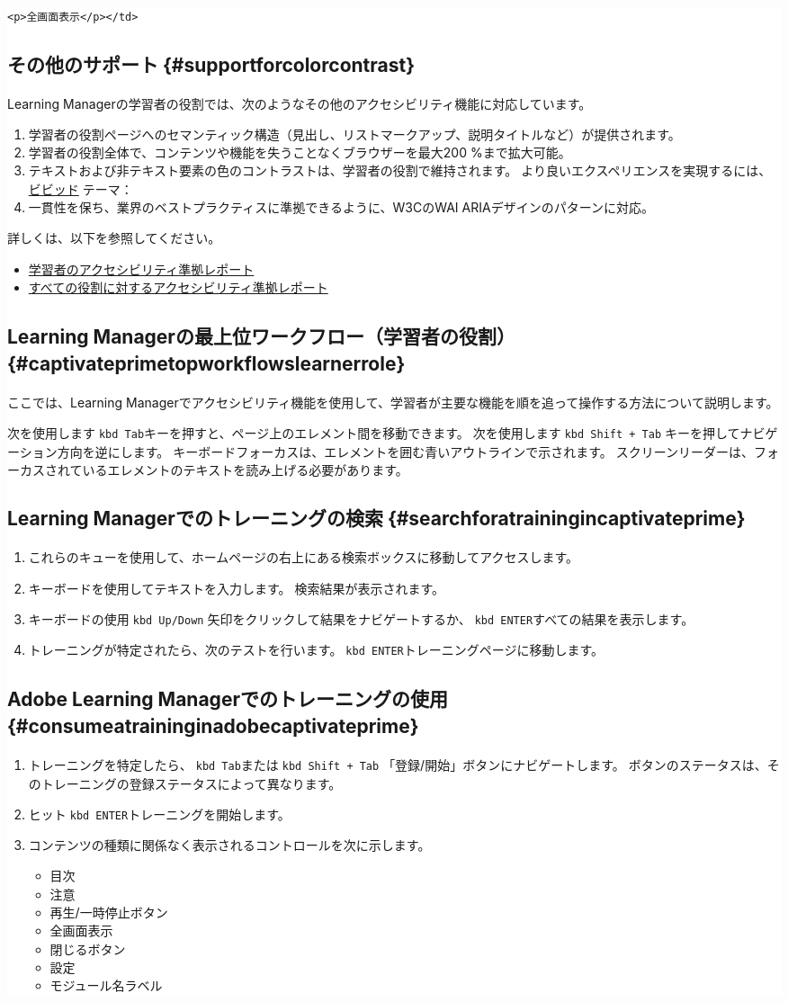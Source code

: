     <p>全画面表示</p></td>
  </tr>
 </tbody>
</table>

## その他のサポート {#supportforcolorcontrast}

Learning Managerの学習者の役割では、次のようなその他のアクセシビリティ機能に対応しています。

1. 学習者の役割ページへのセマンティック構造（見出し、リストマークアップ、説明タイトルなど）が提供されます。
1. 学習者の役割全体で、コンテンツや機能を失うことなくブラウザーを最大200 %まで拡大可能。
1. テキストおよび非テキスト要素の色のコントラストは、学習者の役割で維持されます。 より良いエクスペリエンスを実現するには、 [ビビッド](/help/migrated/administrators/feature-summary/themes.md) テーマ：
1. 一貫性を保ち、業界のベストプラクティスに準拠できるように、W3CのWAI ARIAデザインのパターンに対応。

詳しくは、以下を参照してください。

* [学習者のアクセシビリティ準拠レポート](https://www.adobe.com/accessibility/compliance/adobe-captivate-prime-web-2019-learner-portal-acr.html)
* [すべての役割に対するアクセシビリティ準拠レポート](https://www.adobe.com/accessibility/compliance/adobe-captivate-prime-web-2019-acr.html)

## Learning Managerの最上位ワークフロー（学習者の役割） {#captivateprimetopworkflowslearnerrole}

ここでは、Learning Managerでアクセシビリティ機能を使用して、学習者が主要な機能を順を追って操作する方法について説明します。

次を使用します `kbd Tab`キーを押すと、ページ上のエレメント間を移動できます。 次を使用します `kbd Shift + Tab` キーを押してナビゲーション方向を逆にします。 キーボードフォーカスは、エレメントを囲む青いアウトラインで示されます。 スクリーンリーダーは、フォーカスされているエレメントのテキストを読み上げる必要があります。

## Learning Managerでのトレーニングの検索 {#searchforatrainingincaptivateprime}

1. これらのキューを使用して、ホームページの右上にある検索ボックスに移動してアクセスします。
1. キーボードを使用してテキストを入力します。 検索結果が表示されます。
1. キーボードの使用 `kbd Up/Down` 矢印をクリックして結果をナビゲートするか、 `kbd ENTER`すべての結果を表示します。

1. トレーニングが特定されたら、次のテストを行います。 `kbd ENTER`トレーニングページに移動します。

## Adobe Learning Managerでのトレーニングの使用 {#consumeatraininginadobecaptivateprime}

1. トレーニングを特定したら、 `kbd Tab`または `kbd Shift + Tab` 「登録/開始」ボタンにナビゲートします。 ボタンのステータスは、そのトレーニングの登録ステータスによって異なります。

1. ヒット `kbd ENTER`トレーニングを開始します。
1. コンテンツの種類に関係なく表示されるコントロールを次に示します。

   * 目次
   * 注意
   * 再生/一時停止ボタン
   * 全画面表示
   * 閉じるボタン
   * 設定
   * モジュール名ラベル
